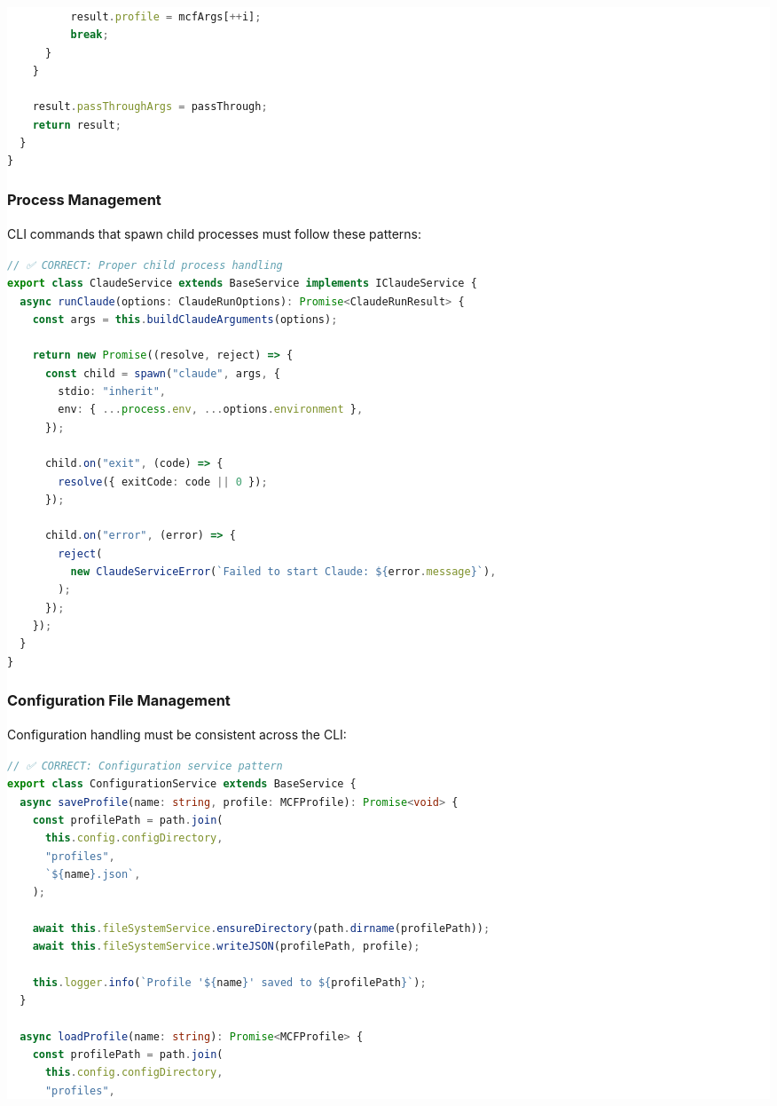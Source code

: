 ```typescript
          result.profile = mcfArgs[++i];
          break;
      }
    }

    result.passThroughArgs = passThrough;
    return result;
  }
}
```

### Process Management

CLI commands that spawn child processes must follow these patterns:

```typescript
// ✅ CORRECT: Proper child process handling
export class ClaudeService extends BaseService implements IClaudeService {
  async runClaude(options: ClaudeRunOptions): Promise<ClaudeRunResult> {
    const args = this.buildClaudeArguments(options);

    return new Promise((resolve, reject) => {
      const child = spawn("claude", args, {
        stdio: "inherit",
        env: { ...process.env, ...options.environment },
      });

      child.on("exit", (code) => {
        resolve({ exitCode: code || 0 });
      });

      child.on("error", (error) => {
        reject(
          new ClaudeServiceError(`Failed to start Claude: ${error.message}`),
        );
      });
    });
  }
}
```

### Configuration File Management

Configuration handling must be consistent across the CLI:

```typescript
// ✅ CORRECT: Configuration service pattern
export class ConfigurationService extends BaseService {
  async saveProfile(name: string, profile: MCFProfile): Promise<void> {
    const profilePath = path.join(
      this.config.configDirectory,
      "profiles",
      `${name}.json`,
    );

    await this.fileSystemService.ensureDirectory(path.dirname(profilePath));
    await this.fileSystemService.writeJSON(profilePath, profile);

    this.logger.info(`Profile '${name}' saved to ${profilePath}`);
  }

  async loadProfile(name: string): Promise<MCFProfile> {
    const profilePath = path.join(
      this.config.configDirectory,
      "profiles",
```